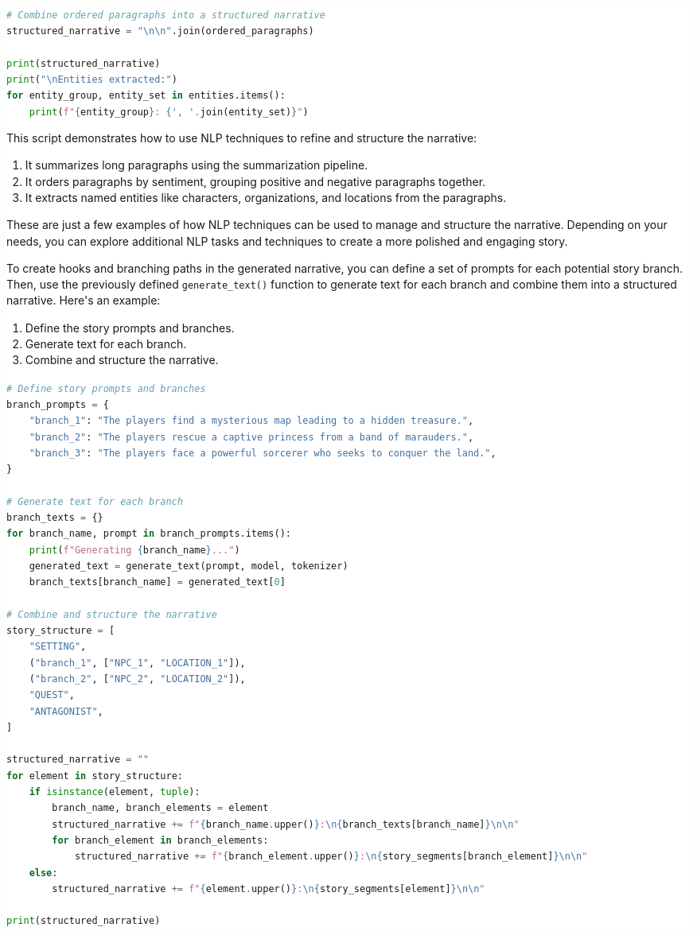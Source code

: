 ```python
# Combine ordered paragraphs into a structured narrative
structured_narrative = "\n\n".join(ordered_paragraphs)

print(structured_narrative)
print("\nEntities extracted:")
for entity_group, entity_set in entities.items():
    print(f"{entity_group}: {', '.join(entity_set)}")
```

This script demonstrates how to use NLP techniques to refine and structure the narrative:

1. It summarizes long paragraphs using the summarization pipeline.
2. It orders paragraphs by sentiment, grouping positive and negative paragraphs together.
3. It extracts named entities like characters, organizations, and locations from the paragraphs.

These are just a few examples of how NLP techniques can be used to manage and structure the narrative. Depending on your needs, you can explore additional NLP tasks and techniques to create a more polished and engaging story.

To create hooks and branching paths in the generated narrative, you can define a set of prompts for each potential story branch. Then, use the previously defined `generate_text()` function to generate text for each branch and combine them into a structured narrative. Here's an example:

1. Define the story prompts and branches.
2. Generate text for each branch.
3. Combine and structure the narrative.

```python
# Define story prompts and branches
branch_prompts = {
    "branch_1": "The players find a mysterious map leading to a hidden treasure.",
    "branch_2": "The players rescue a captive princess from a band of marauders.",
    "branch_3": "The players face a powerful sorcerer who seeks to conquer the land.",
}

# Generate text for each branch
branch_texts = {}
for branch_name, prompt in branch_prompts.items():
    print(f"Generating {branch_name}...")
    generated_text = generate_text(prompt, model, tokenizer)
    branch_texts[branch_name] = generated_text[0]

# Combine and structure the narrative
story_structure = [
    "SETTING",
    ("branch_1", ["NPC_1", "LOCATION_1"]),
    ("branch_2", ["NPC_2", "LOCATION_2"]),
    "QUEST",
    "ANTAGONIST",
]

structured_narrative = ""
for element in story_structure:
    if isinstance(element, tuple):
        branch_name, branch_elements = element
        structured_narrative += f"{branch_name.upper()}:\n{branch_texts[branch_name]}\n\n"
        for branch_element in branch_elements:
            structured_narrative += f"{branch_element.upper()}:\n{story_segments[branch_element]}\n\n"
    else:
        structured_narrative += f"{element.upper()}:\n{story_segments[element]}\n\n"

print(structured_narrative)
```
